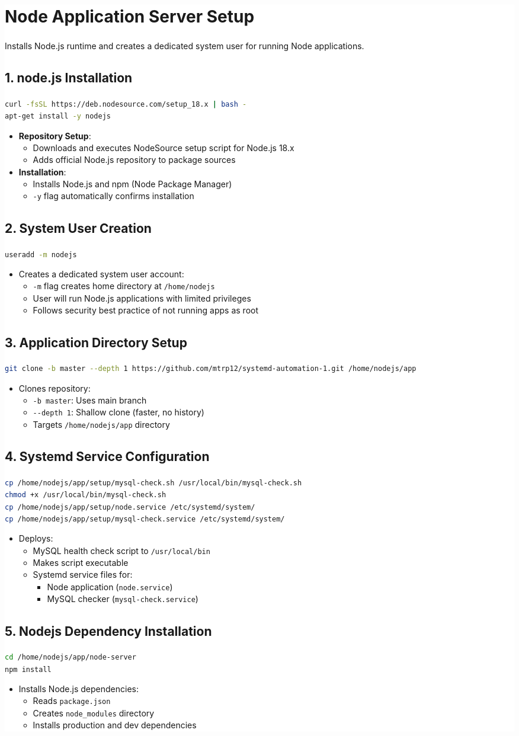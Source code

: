 
# Node Application Server Setup
Installs Node.js runtime and creates a dedicated system user for running Node applications.


## 1. node.js Installation
```bash
curl -fsSL https://deb.nodesource.com/setup_18.x | bash -
apt-get install -y nodejs
```
- **Repository Setup**:
  - Downloads and executes NodeSource setup script for Node.js 18.x
  - Adds official Node.js repository to package sources
- **Installation**:
  - Installs Node.js and npm (Node Package Manager)
  - `-y` flag automatically confirms installation

## 2. System User Creation
```bash
useradd -m nodejs
```
- Creates a dedicated system user account:
  - `-m` flag creates home directory at `/home/nodejs`
  - User will run Node.js applications with limited privileges
  - Follows security best practice of not running apps as root

## 3. Application Directory Setup
```bash
git clone -b master --depth 1 https://github.com/mtrp12/systemd-automation-1.git /home/nodejs/app
```
- Clones repository:
  - `-b master`: Uses main branch
  - `--depth 1`: Shallow clone (faster, no history)
  - Targets `/home/nodejs/app` directory

## 4. Systemd Service Configuration
```bash
cp /home/nodejs/app/setup/mysql-check.sh /usr/local/bin/mysql-check.sh
chmod +x /usr/local/bin/mysql-check.sh
cp /home/nodejs/app/setup/node.service /etc/systemd/system/
cp /home/nodejs/app/setup/mysql-check.service /etc/systemd/system/
```
- Deploys:
  - MySQL health check script to `/usr/local/bin`
  - Makes script executable
  - Systemd service files for:
    - Node application (`node.service`)
    - MySQL checker (`mysql-check.service`)

## 5. Nodejs Dependency Installation
```bash
cd /home/nodejs/app/node-server
npm install
```
- Installs Node.js dependencies:
  - Reads `package.json`
  - Creates `node_modules` directory
  - Installs production and dev dependencies
